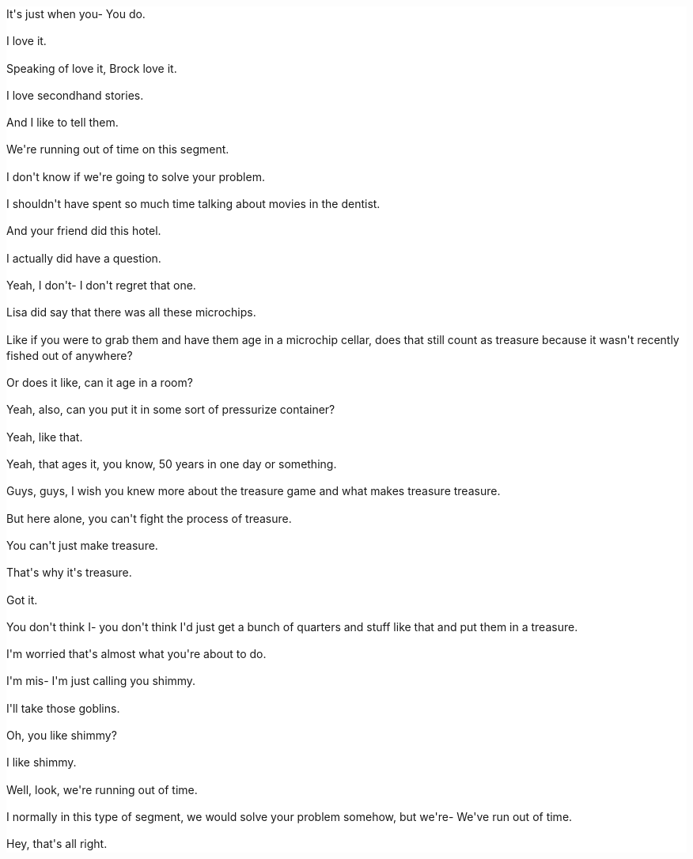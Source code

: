 It's just when you- You do.

I love it.

Speaking of love it, Brock love it.

I love secondhand stories.

And I like to tell them.

We're running out of time on this segment.

I don't know if we're going to solve your problem.

I shouldn't have spent so much time talking about movies in the dentist.

And your friend did this hotel.

I actually did have a question.

Yeah, I don't- I don't regret that one.

Lisa did say that there was all these microchips.

Like if you were to grab them and have them age in a microchip cellar, does that still count as treasure because it wasn't recently fished out of anywhere?

Or does it like, can it age in a room?

Yeah, also, can you put it in some sort of pressurize container?

Yeah, like that.

Yeah, that ages it, you know, 50 years in one day or something.

Guys, guys, I wish you knew more about the treasure game and what makes treasure treasure.

But here alone, you can't fight the process of treasure.

You can't just make treasure.

That's why it's treasure.

Got it.

You don't think I- you don't think I'd just get a bunch of quarters and stuff like that and put them in a treasure.

I'm worried that's almost what you're about to do.

I'm mis- I'm just calling you shimmy.

I'll take those goblins.

Oh, you like shimmy?

I like shimmy.

Well, look, we're running out of time.

I normally in this type of segment, we would solve your problem somehow, but we're- We've run out of time.

Hey, that's all right.
